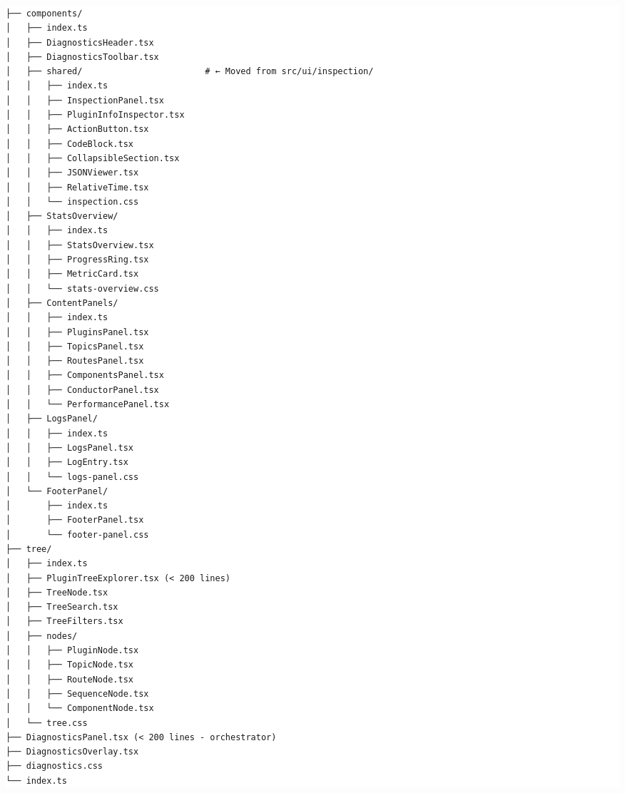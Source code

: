 ```
├── components/
│   ├── index.ts
│   ├── DiagnosticsHeader.tsx
│   ├── DiagnosticsToolbar.tsx
│   ├── shared/                        # ← Moved from src/ui/inspection/
│   │   ├── index.ts
│   │   ├── InspectionPanel.tsx
│   │   ├── PluginInfoInspector.tsx
│   │   ├── ActionButton.tsx
│   │   ├── CodeBlock.tsx
│   │   ├── CollapsibleSection.tsx
│   │   ├── JSONViewer.tsx
│   │   ├── RelativeTime.tsx
│   │   └── inspection.css
│   ├── StatsOverview/
│   │   ├── index.ts
│   │   ├── StatsOverview.tsx
│   │   ├── ProgressRing.tsx
│   │   ├── MetricCard.tsx
│   │   └── stats-overview.css
│   ├── ContentPanels/
│   │   ├── index.ts
│   │   ├── PluginsPanel.tsx
│   │   ├── TopicsPanel.tsx
│   │   ├── RoutesPanel.tsx
│   │   ├── ComponentsPanel.tsx
│   │   ├── ConductorPanel.tsx
│   │   └── PerformancePanel.tsx
│   ├── LogsPanel/
│   │   ├── index.ts
│   │   ├── LogsPanel.tsx
│   │   ├── LogEntry.tsx
│   │   └── logs-panel.css
│   └── FooterPanel/
│       ├── index.ts
│       ├── FooterPanel.tsx
│       └── footer-panel.css
├── tree/
│   ├── index.ts
│   ├── PluginTreeExplorer.tsx (< 200 lines)
│   ├── TreeNode.tsx
│   ├── TreeSearch.tsx
│   ├── TreeFilters.tsx
│   ├── nodes/
│   │   ├── PluginNode.tsx
│   │   ├── TopicNode.tsx
│   │   ├── RouteNode.tsx
│   │   ├── SequenceNode.tsx
│   │   └── ComponentNode.tsx
│   └── tree.css
├── DiagnosticsPanel.tsx (< 200 lines - orchestrator)
├── DiagnosticsOverlay.tsx
├── diagnostics.css
└── index.ts
```
